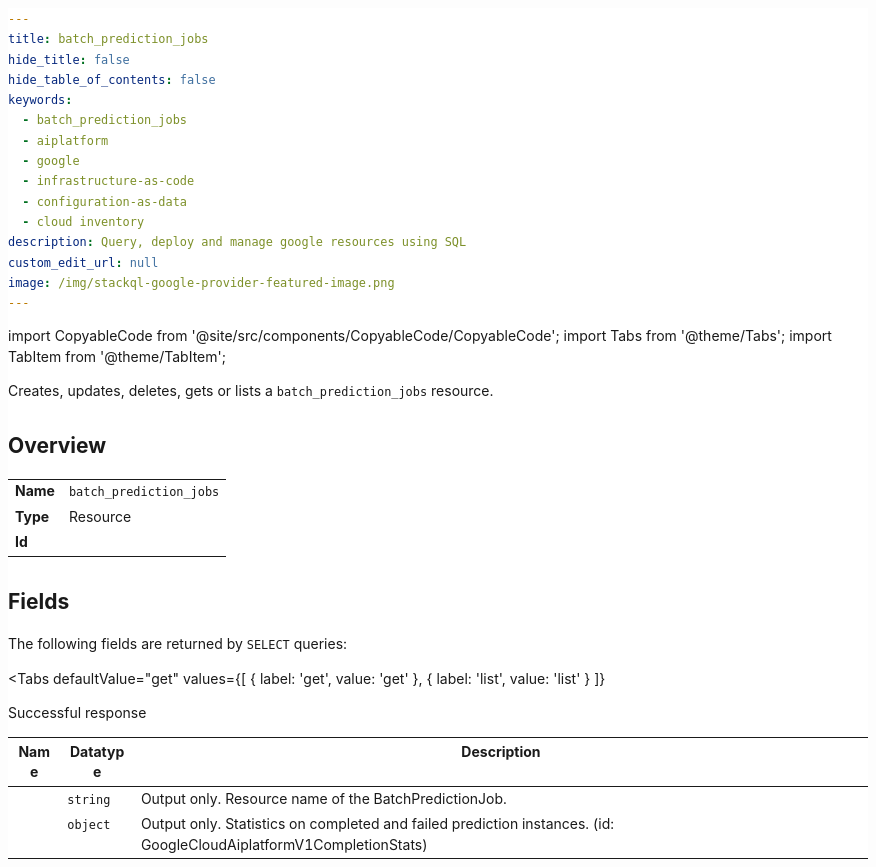 ```yaml
--- 
title: batch_prediction_jobs
hide_title: false
hide_table_of_contents: false
keywords:
  - batch_prediction_jobs
  - aiplatform
  - google
  - infrastructure-as-code
  - configuration-as-data
  - cloud inventory
description: Query, deploy and manage google resources using SQL
custom_edit_url: null
image: /img/stackql-google-provider-featured-image.png
---
```


import CopyableCode from '@site/src/components/CopyableCode/CopyableCode';
import Tabs from '@theme/Tabs';
import TabItem from '@theme/TabItem';

Creates, updates, deletes, gets or lists a <code>batch_prediction_jobs</code> resource.

## Overview
<table><tbody>
<tr><td><b>Name</b></td><td><code>batch_prediction_jobs</code></td></tr>
<tr><td><b>Type</b></td><td>Resource</td></tr>
<tr><td><b>Id</b></td><td><CopyableCode code="google.aiplatform.batch_prediction_jobs" /></td></tr>
</tbody></table>

## Fields

The following fields are returned by `SELECT` queries:

<Tabs
    defaultValue="get"
    values={[
        { label: 'get', value: 'get' },
        { label: 'list', value: 'list' }
    ]}
>
<TabItem value="get">

Successful response

<table>
<thead>
    <tr>
    <th>Name</th>
    <th>Datatype</th>
    <th>Description</th>
    </tr>
</thead>
<tbody>
<tr>
    <td><CopyableCode code="name" /></td>
    <td><code>string</code></td>
    <td>Output only. Resource name of the BatchPredictionJob.</td>
</tr>
<tr>
    <td><CopyableCode code="completionStats" /></td>
    <td><code>object</code></td>
    <td>Output only. Statistics on completed and failed prediction instances. (id: GoogleCloudAiplatformV1CompletionStats)</td>